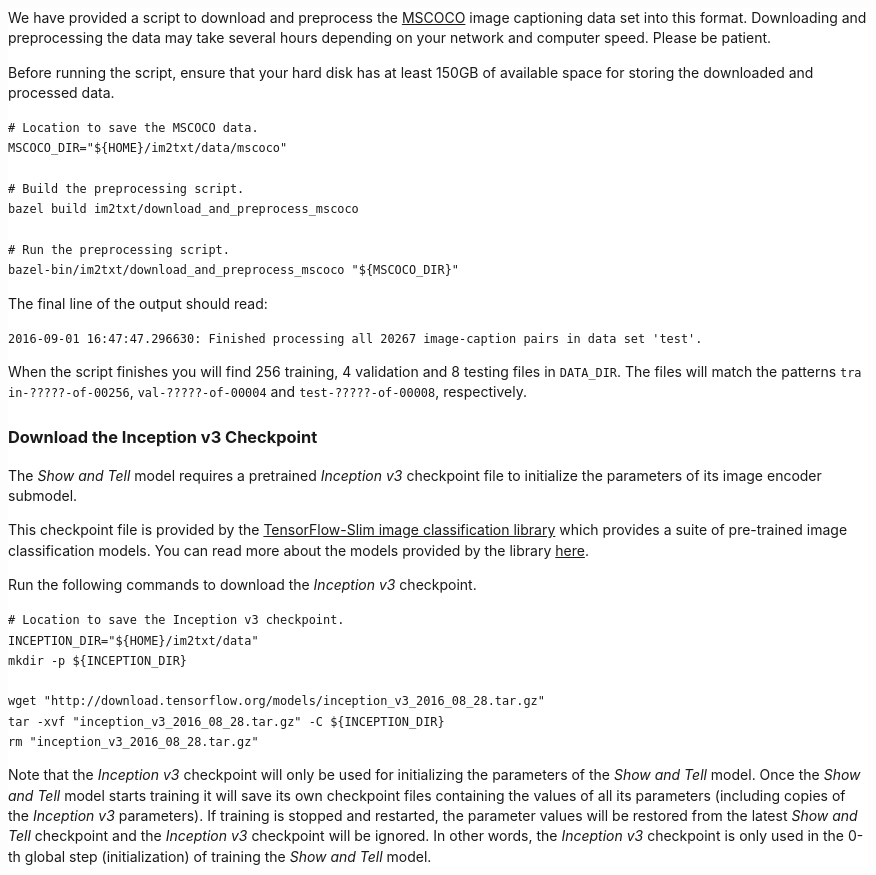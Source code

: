 We have provided a script to download and preprocess the [MSCOCO](http://mscoco.org/) image captioning data set into this format. Downloading
and preprocessing the data may take several hours depending on your network and
computer speed. Please be patient.

Before running the script, ensure that your hard disk has at least 150GB of
available space for storing the downloaded and processed data.

```shell
# Location to save the MSCOCO data.
MSCOCO_DIR="${HOME}/im2txt/data/mscoco"

# Build the preprocessing script.
bazel build im2txt/download_and_preprocess_mscoco

# Run the preprocessing script.
bazel-bin/im2txt/download_and_preprocess_mscoco "${MSCOCO_DIR}"
```

The final line of the output should read:

```
2016-09-01 16:47:47.296630: Finished processing all 20267 image-caption pairs in data set 'test'.
```

When the script finishes you will find 256 training, 4 validation and 8 testing
files in `DATA_DIR`. The files will match the patterns `train-?????-of-00256`,
`val-?????-of-00004` and `test-?????-of-00008`, respectively.

### Download the Inception v3 Checkpoint

The *Show and Tell* model requires a pretrained *Inception v3* checkpoint file
to initialize the parameters of its image encoder submodel.

This checkpoint file is provided by the
[TensorFlow-Slim image classification library](https://github.com/tensorflow/models/tree/master/slim#tensorflow-slim-image-classification-library)
which provides a suite of pre-trained image classification models. You can read
more about the models provided by the library
[here](https://github.com/tensorflow/models/tree/master/slim#pre-trained-models).


Run the following commands to download the *Inception v3* checkpoint.

```shell
# Location to save the Inception v3 checkpoint.
INCEPTION_DIR="${HOME}/im2txt/data"
mkdir -p ${INCEPTION_DIR}

wget "http://download.tensorflow.org/models/inception_v3_2016_08_28.tar.gz"
tar -xvf "inception_v3_2016_08_28.tar.gz" -C ${INCEPTION_DIR}
rm "inception_v3_2016_08_28.tar.gz"
```

Note that the *Inception v3* checkpoint will only be used for initializing the
parameters of the *Show and Tell* model. Once the *Show and Tell* model starts
training it will save its own checkpoint files containing the values of all its
parameters (including copies of the *Inception v3* parameters). If training is
stopped and restarted, the parameter values will be restored from the latest
*Show and Tell* checkpoint and the *Inception v3* checkpoint will be ignored. In
other words, the *Inception v3* checkpoint is only used in the 0-th global step
(initialization) of training the *Show and Tell* model.
